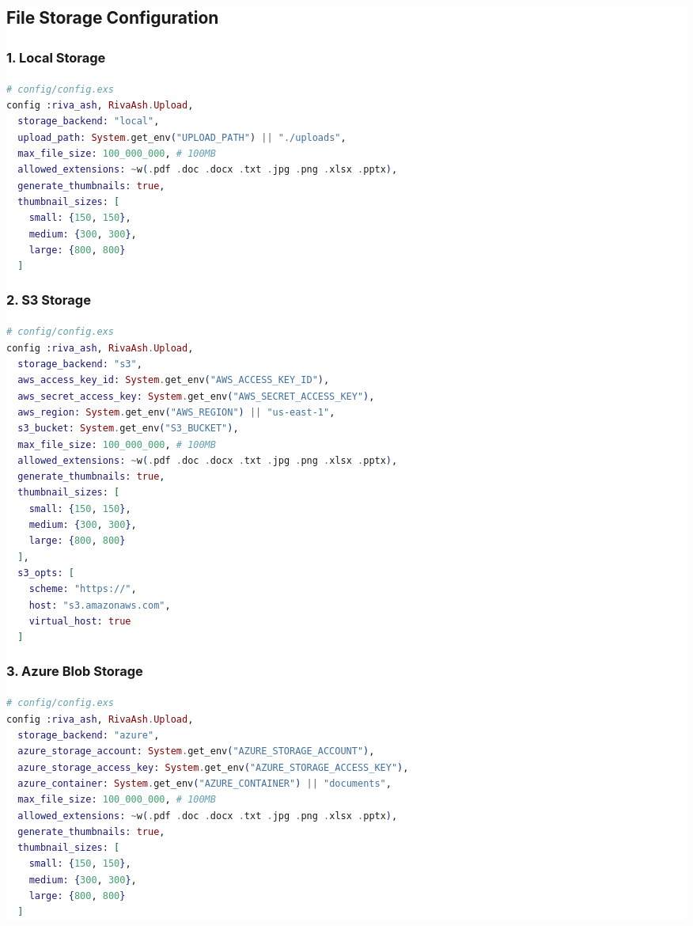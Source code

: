 ## File Storage Configuration

### 1. Local Storage

```elixir
# config/config.exs
config :riva_ash, RivaAsh.Upload,
  storage_backend: "local",
  upload_path: System.get_env("UPLOAD_PATH") || "./uploads",
  max_file_size: 100_000_000, # 100MB
  allowed_extensions: ~w(.pdf .doc .docx .txt .jpg .png .xlsx .pptx),
  generate_thumbnails: true,
  thumbnail_sizes: [
    small: {150, 150},
    medium: {300, 300},
    large: {800, 800}
  ]
```

### 2. S3 Storage

```elixir
# config/config.exs
config :riva_ash, RivaAsh.Upload,
  storage_backend: "s3",
  aws_access_key_id: System.get_env("AWS_ACCESS_KEY_ID"),
  aws_secret_access_key: System.get_env("AWS_SECRET_ACCESS_KEY"),
  aws_region: System.get_env("AWS_REGION") || "us-east-1",
  s3_bucket: System.get_env("S3_BUCKET"),
  max_file_size: 100_000_000, # 100MB
  allowed_extensions: ~w(.pdf .doc .docx .txt .jpg .png .xlsx .pptx),
  generate_thumbnails: true,
  thumbnail_sizes: [
    small: {150, 150},
    medium: {300, 300},
    large: {800, 800}
  ],
  s3_opts: [
    scheme: "https://",
    host: "s3.amazonaws.com",
    virtual_host: true
  ]
```

### 3. Azure Blob Storage

```elixir
# config/config.exs
config :riva_ash, RivaAsh.Upload,
  storage_backend: "azure",
  azure_storage_account: System.get_env("AZURE_STORAGE_ACCOUNT"),
  azure_storage_access_key: System.get_env("AZURE_STORAGE_ACCESS_KEY"),
  azure_container: System.get_env("AZURE_CONTAINER") || "documents",
  max_file_size: 100_000_000, # 100MB
  allowed_extensions: ~w(.pdf .doc .docx .txt .jpg .png .xlsx .pptx),
  generate_thumbnails: true,
  thumbnail_sizes: [
    small: {150, 150},
    medium: {300, 300},
    large: {800, 800}
  ]
```
